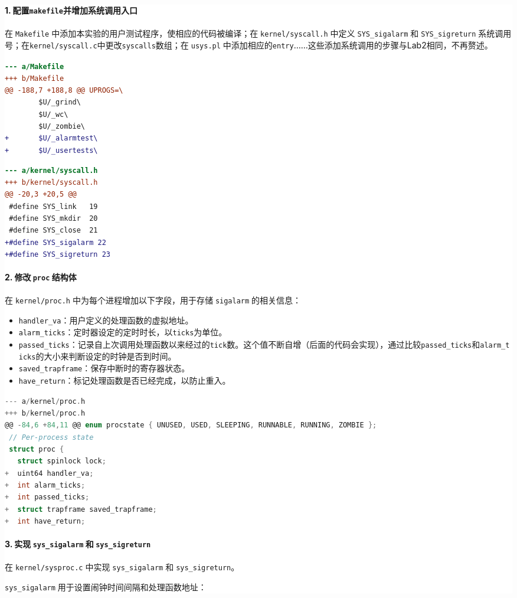 #### 1. 配置`makefile`并增加系统调用入口
在 `Makefile` 中添加本实验的用户测试程序，使相应的代码被编译；在 `kernel/syscall.h` 中定义 `SYS_sigalarm` 和 `SYS_sigreturn` 系统调用号；在`kernel/syscall.c`中更改`syscalls`数组；在 `usys.pl` 中添加相应的`entry`……这些添加系统调用的步骤与Lab2相同，不再赘述。

```diff
--- a/Makefile
+++ b/Makefile
@@ -188,7 +188,8 @@ UPROGS=\
        $U/_grind\
        $U/_wc\
        $U/_zombie\
+       $U/_alarmtest\
+       $U/_usertests\
```
```diff
--- a/kernel/syscall.h
+++ b/kernel/syscall.h
@@ -20,3 +20,5 @@
 #define SYS_link   19
 #define SYS_mkdir  20
 #define SYS_close  21
+#define SYS_sigalarm 22
+#define SYS_sigreturn 23
```

#### 2. 修改 `proc` 结构体

在 `kernel/proc.h` 中为每个进程增加以下字段，用于存储 `sigalarm` 的相关信息：
- `handler_va`：用户定义的处理函数的虚拟地址。
- `alarm_ticks`：定时器设定的定时时长，以`ticks`为单位。
- `passed_ticks`：记录自上次调用处理函数以来经过的`tick`数。这个值不断自增（后面的代码会实现），通过比较`passed_ticks`和`alarm_ticks`的大小来判断设定的时钟是否到时间。
- `saved_trapframe`：保存中断时的寄存器状态。
- `have_return`：标记处理函数是否已经完成，以防止重入。

```c
--- a/kernel/proc.h
+++ b/kernel/proc.h
@@ -84,6 +84,11 @@ enum procstate { UNUSED, USED, SLEEPING, RUNNABLE, RUNNING, ZOMBIE };
 // Per-process state
 struct proc {
   struct spinlock lock;
+  uint64 handler_va;
+  int alarm_ticks;
+  int passed_ticks;
+  struct trapframe saved_trapframe;
+  int have_return;
```

#### 3. 实现 `sys_sigalarm` 和 `sys_sigreturn`
在 `kernel/sysproc.c` 中实现 `sys_sigalarm` 和 `sys_sigreturn`。

`sys_sigalarm` 用于设置闹钟时间间隔和处理函数地址：
